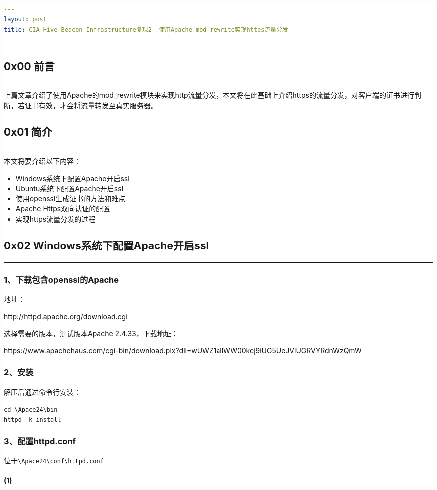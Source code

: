 ```yaml
---
layout: post
title: CIA Hive Beacon Infrastructure复现2——使用Apache mod_rewrite实现https流量分发
---
```



## 0x00 前言
---

上篇文章介绍了使用Apache的mod_rewrite模块来实现http流量分发，本文将在此基础上介绍https的流量分发，对客户端的证书进行判断，若证书有效，才会将流量转发至真实服务器。

## 0x01 简介
---

本文将要介绍以下内容：

- Windows系统下配置Apache开启ssl
- Ubuntu系统下配置Apache开启ssl
- 使用openssl生成证书的方法和难点
- Apache Https双向认证的配置
- 实现https流量分发的过程

## 0x02 Windows系统下配置Apache开启ssl
---

### 1、下载包含openssl的Apache

地址：

http://httpd.apache.org/download.cgi

选择需要的版本，测试版本Apache 2.4.33，下载地址：


https://www.apachehaus.com/cgi-bin/download.plx?dli=wUWZ1allWW00kej9iUG5UeJVlUGRVYRdnWzQmW

### 2、安装

解压后通过命令行安装：

```
cd \Apace24\bin
httpd -k install
```

### 3、配置httpd.conf

位于`\Apace24\conf\httpd.conf`


#### (1) 
